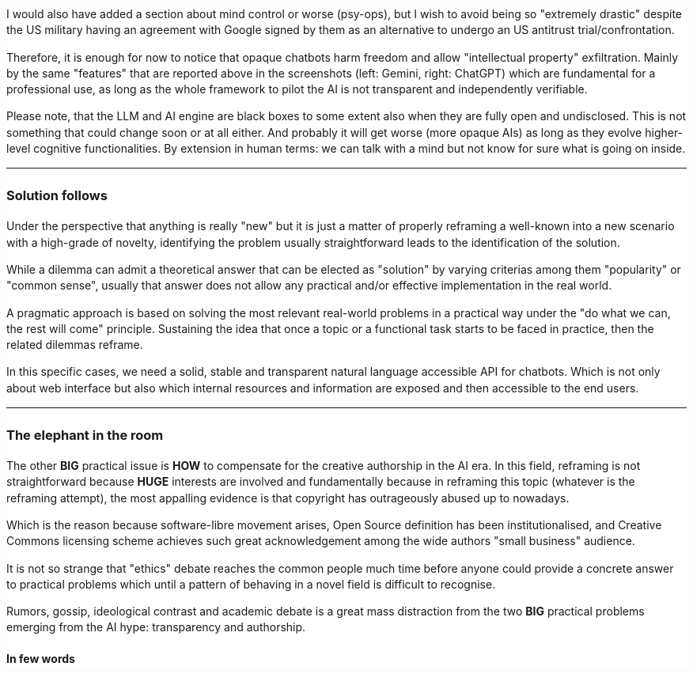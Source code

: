 I would also have added a section about mind control or worse (psy-ops), but I wish to avoid being so "extremely drastic" despite the US military having an agreement with Google signed by them as an alternative to undergo an US antitrust trial/confrontation.

Therefore, it is enough for now to notice that opaque chatbots harm freedom and allow "intellectual property" exfiltration. Mainly by the same "features" that are reported above in the screenshots (left: Gemini, right: ChatGPT) which are fundamental for a professional use, as long as the whole framework to pilot the AI is not transparent and independently verifiable.

Please note, that the LLM and AI engine are black boxes to some extent also when they are fully open and undisclosed. This is not something that could change soon or at all either. And probably it will get worse (more opaque AIs) as long as they evolve higher-level cognitive functionalities. By extension in human terms: we can talk with a mind but not know for sure what is going on inside.

---

### Solution follows

Under the perspective that anything is really "new" but it is just a matter of properly reframing a well-known into a new scenario with a high-grade of novelty, identifying the problem usually straightforward leads to the identification of the solution.

While a dilemma can admit a theoretical answer that can be elected as "solution" by varying criterias among them "popularity" or "common sense", usually that answer does not allow any practical and/or effective implementation in the real world.

A pragmatic approach is based on solving the most relevant real-world problems in a practical way under the "do what we can, the rest will come" principle. Sustaining the idea that once a topic or a functional task starts to be faced in practice, then the related dilemmas reframe.

In this specific cases, we need a solid, stable and transparent natural language accessible API for chatbots. Which is not only about web interface but also which internal resources and information are exposed and then accessible to the end users.

---

### The elephant in the room

The other **BIG** practical issue is **HOW** to compensate for the creative authorship in the AI era. In this field, reframing is not straightforward because **HUGE** interests are involved and fundamentally because in reframing this topic (whatever is the reframing attempt), the most appalling evidence is that copyright has outrageously abused up to nowadays.

Which is the reason because software-libre movement arises, Open Source definition has been institutionalised, and Creative Commons licensing scheme achieves such great acknowledgement among the wide authors "small business" audience.

It is not so strange that "ethics" debate reaches the common people much time before anyone could provide a concrete answer to practical problems which until a pattern of behaving in a novel field is difficult to recognise.

Rumors, gossip, ideological contrast and academic debate is a great mass distraction from the two **BIG** practical problems emerging from the AI hype: transparency and authorship.

#### In few words
